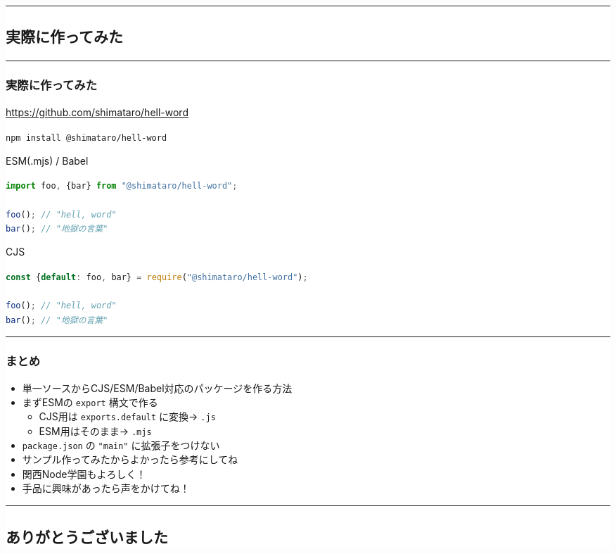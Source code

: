 ------

## 実際に作ってみた

---

### 実際に作ってみた

https://github.com/shimataro/hell-word

```bash
npm install @shimataro/hell-word
```

ESM(.mjs) / Babel
```javascript
import foo, {bar} from "@shimataro/hell-word";

foo(); // "hell, word"
bar(); // "地獄の言葉"
```

CJS
```javascript
const {default: foo, bar} = require("@shimataro/hell-word");

foo(); // "hell, word"
bar(); // "地獄の言葉"
```

------

### まとめ

* 単一ソースからCJS/ESM/Babel対応のパッケージを作る方法
* まずESMの `export` 構文で作る
    * CJS用は `exports.default` に変換→ `.js`
    * ESM用はそのまま→ `.mjs`
* `package.json` の `"main"` に拡張子をつけない
* サンプル作ってみたからよかったら参考にしてね
* 関西Node学園もよろしく！
* 手品に興味があったら声をかけてね！

------

## ありがとうございました

